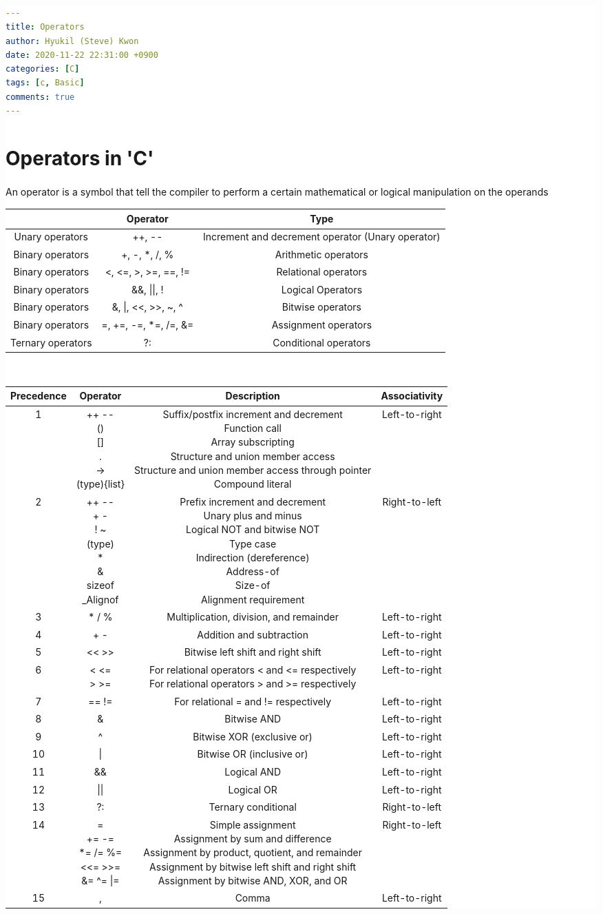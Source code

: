 ```yaml
---
title: Operators
author: Hyukil (Steve) Kwon
date: 2020-11-22 22:31:00 +0900
categories: [C]
tags: [c, Basic]
comments: true
---
```

# Operators in 'C'

An operator is a symbol that tell the compiler to perform a certain mathematical or logical manipulation on the operands<br>

|                   |       Operator        |                       Type                        |
| :---------------: | :-------------------: | :-----------------------------------------------: |
|  Unary operators  |        ++, --         | Increment and decrement operator (Unary operator) |
| Binary operators  |     +, -, *, /, %     |               Arithmetic operators                |
| Binary operators  | <, <=, >, >=, ==, !=  |               Relational operators                |
| Binary operators  |      &&, \|\|, !      |                 Logical Operators                 |
| Binary operators  |  &, \|, <<, >>, ~, ^  |                 Bitwise operators                 |
| Binary operators  | =, +=, -=, *=, /=, &= |               Assignment operators                |
| Ternary operators |          ?:           |               Conditional operators               |

  <br>

| Precedence |                           Operator                           |                         Description                          | Associativity |
| :--------: | :----------------------------------------------------------: | :----------------------------------------------------------: | :-----------: |
|     1      |       ++ -- <br>()<br>[]<br>.<br/>-><br/>(type){list}        | Suffix/postfix increment and decrement<br/>Function call<br/>Array subscripting<br/>Structure and union member access<br/>Structure and union member access through pointer<br/>Compound literal | Left-to-right |
|     2      | ++ --<br/>+ -<br/>! ~<br/>(type)<br/>*<br/>&<br/>sizeof<br/>_Alignof | Prefix increment and decrement<br/>Unary plus and minus<br/>Logical NOT and bitwise NOT<br/>Type case<br/>Indirection (dereference)<br/>Address-of<br/>Size-of<br/>Alignment requirement | Right-to-left |
|     3      |                            * / %                             |           Multiplication, division, and remainder            | Left-to-right |
|     4      |                             + -                              |                   Addition and subtraction                   | Left-to-right |
|     5      |                            << >>                             |              Bitwise left shift and right shift              | Left-to-right |
|     6      |                        < <=<br/>> >=                         | For relational operators < and <= respectively<br/>For relational operators > and >= respectively | Left-to-right |
|     7      |                            == !=                             |             For relational = and != respectively             | Left-to-right |
|     8      |                              &                               |                         Bitwise AND                          | Left-to-right |
|     9      |                              ^                               |                  Bitwise XOR (exclusive or)                  | Left-to-right |
|     10     |                              \|                              |                  Bitwise OR (inclusive or)                   | Left-to-right |
|     11     |                              &&                              |                         Logical AND                          | Left-to-right |
|     12     |                             \|\|                             |                          Logical OR                          | Left-to-right |
|     13     |                              ?:                              |                     Ternary conditional                      | Right-to-left |
|     14     |      =<br/>+= -=<br/>*= /= %=<br/><<= >>=<br/>&= ^= \|=      | Simple assignment<br/>Assignment by sum and difference<br/>Assignment by product, quotient, and remainder<br/>Assignment by bitwise left shift and right shift<br/>Assignment by bitwise AND, XOR, and OR | Right-to-left |
|     15     |                              ,                               |                            Comma                             | Left-to-right |
